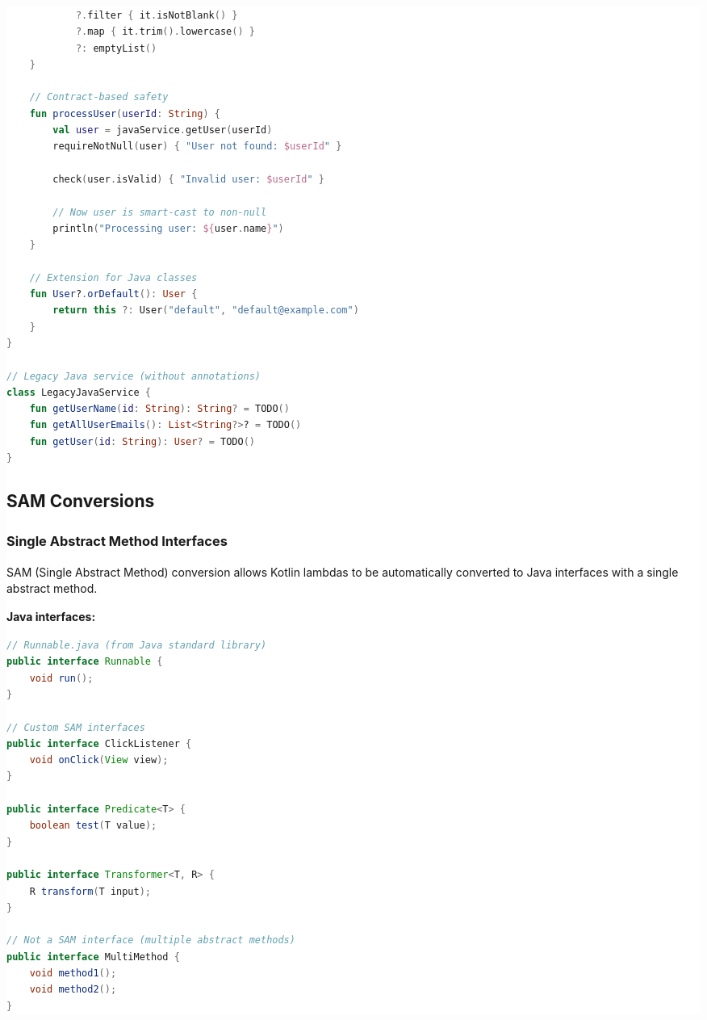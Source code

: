 ```kotlin
            ?.filter { it.isNotBlank() }
            ?.map { it.trim().lowercase() }
            ?: emptyList()
    }
    
    // Contract-based safety
    fun processUser(userId: String) {
        val user = javaService.getUser(userId)
        requireNotNull(user) { "User not found: $userId" }
        
        check(user.isValid) { "Invalid user: $userId" }
        
        // Now user is smart-cast to non-null
        println("Processing user: ${user.name}")
    }
    
    // Extension for Java classes
    fun User?.orDefault(): User {
        return this ?: User("default", "default@example.com")
    }
}

// Legacy Java service (without annotations)
class LegacyJavaService {
    fun getUserName(id: String): String? = TODO()
    fun getAllUserEmails(): List<String?>? = TODO()
    fun getUser(id: String): User? = TODO()
}
```

## SAM Conversions

### Single Abstract Method Interfaces

SAM (Single Abstract Method) conversion allows Kotlin lambdas to be automatically converted to Java interfaces with a single abstract method.

**Java interfaces:**
```java
// Runnable.java (from Java standard library)
public interface Runnable {
    void run();
}

// Custom SAM interfaces
public interface ClickListener {
    void onClick(View view);
}

public interface Predicate<T> {
    boolean test(T value);
}

public interface Transformer<T, R> {
    R transform(T input);
}

// Not a SAM interface (multiple abstract methods)
public interface MultiMethod {
    void method1();
    void method2();
}

```